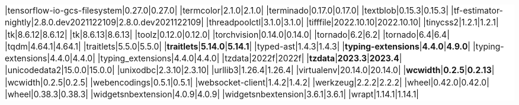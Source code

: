 |tensorflow-io-gcs-filesystem|0.27.0|0.27.0|
|termcolor|2.1.0|2.1.0|
|terminado|0.17.0|0.17.0|
|textblob|0.15.3|0.15.3|
|tf-estimator-nightly|2.8.0.dev2021122109|2.8.0.dev2021122109|
|threadpoolctl|3.1.0|3.1.0|
|tifffile|2022.10.10|2022.10.10|
|tinycss2|1.2.1|1.2.1|
|tk|8.6.12|8.6.12|
|tk|8.6.13|8.6.13|
|toolz|0.12.0|0.12.0|
|torchvision|0.14.0|0.14.0|
|tornado|6.2|6.2|
|tornado|6.4|6.4|
|tqdm|4.64.1|4.64.1|
|traitlets|5.5.0|5.5.0|
|**traitlets**|**5.14.0**|**5.14.1**|
|typed-ast|1.4.3|1.4.3|
|**typing-extensions**|**4.4.0**|**4.9.0**|
|typing-extensions|4.4.0|4.4.0|
|typing_extensions|4.4.0|4.4.0|
|tzdata|2022f|2022f|
|**tzdata**|**2023.3**|**2023.4**|
|unicodedata2|15.0.0|15.0.0|
|unixodbc|2.3.10|2.3.10|
|urllib3|1.26.4|1.26.4|
|virtualenv|20.14.0|20.14.0|
|**wcwidth**|**0.2.5**|**0.2.13**|
|wcwidth|0.2.5|0.2.5|
|webencodings|0.5.1|0.5.1|
|websocket-client|1.4.2|1.4.2|
|werkzeug|2.2.2|2.2.2|
|wheel|0.42.0|0.42.0|
|wheel|0.38.3|0.38.3|
|widgetsnbextension|4.0.9|4.0.9|
|widgetsnbextension|3.6.1|3.6.1|
|wrapt|1.14.1|1.14.1|
